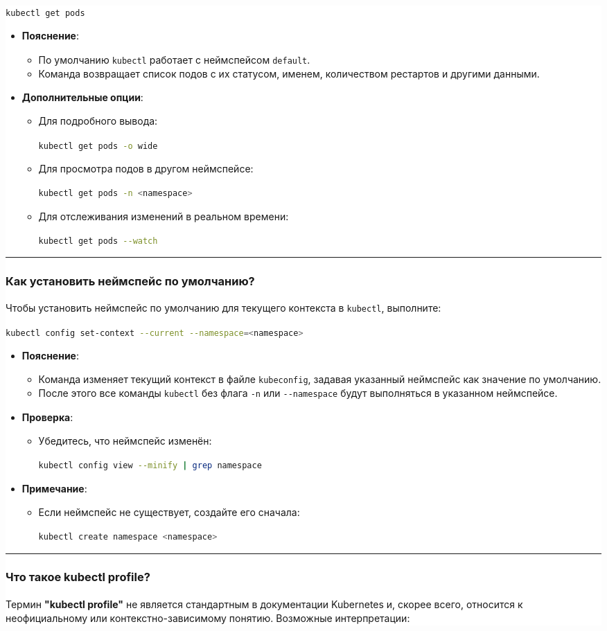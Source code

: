 ```bash
kubectl get pods
```

- **Пояснение**:
  - По умолчанию `kubectl` работает с неймспейсом `default`.
  - Команда возвращает список подов с их статусом, именем, количеством рестартов и другими данными.

- **Дополнительные опции**:
  - Для подробного вывода:
    ```bash
    kubectl get pods -o wide
    ```
  - Для просмотра подов в другом неймспейсе:
    ```bash
    kubectl get pods -n <namespace>
    ```
  - Для отслеживания изменений в реальном времени:
    ```bash
    kubectl get pods --watch
    ```

---

### Как установить неймспейс по умолчанию?

Чтобы установить неймспейс по умолчанию для текущего контекста в `kubectl`, выполните:

```bash
kubectl config set-context --current --namespace=<namespace>
```

- **Пояснение**:
  - Команда изменяет текущий контекст в файле `kubeconfig`, задавая указанный неймспейс как значение по умолчанию.
  - После этого все команды `kubectl` без флага `-n` или `--namespace` будут выполняться в указанном неймспейсе.

- **Проверка**:
  - Убедитесь, что неймспейс изменён:
    ```bash
    kubectl config view --minify | grep namespace
    ```

- **Примечание**:
  - Если неймспейс не существует, создайте его сначала:
    ```bash
    kubectl create namespace <namespace>
    ```

---

### Что такое kubectl profile?

Термин **"kubectl profile"** не является стандартным в документации Kubernetes и, скорее всего, относится к неофициальному или контекстно-зависимому понятию. Возможные интерпретации:
